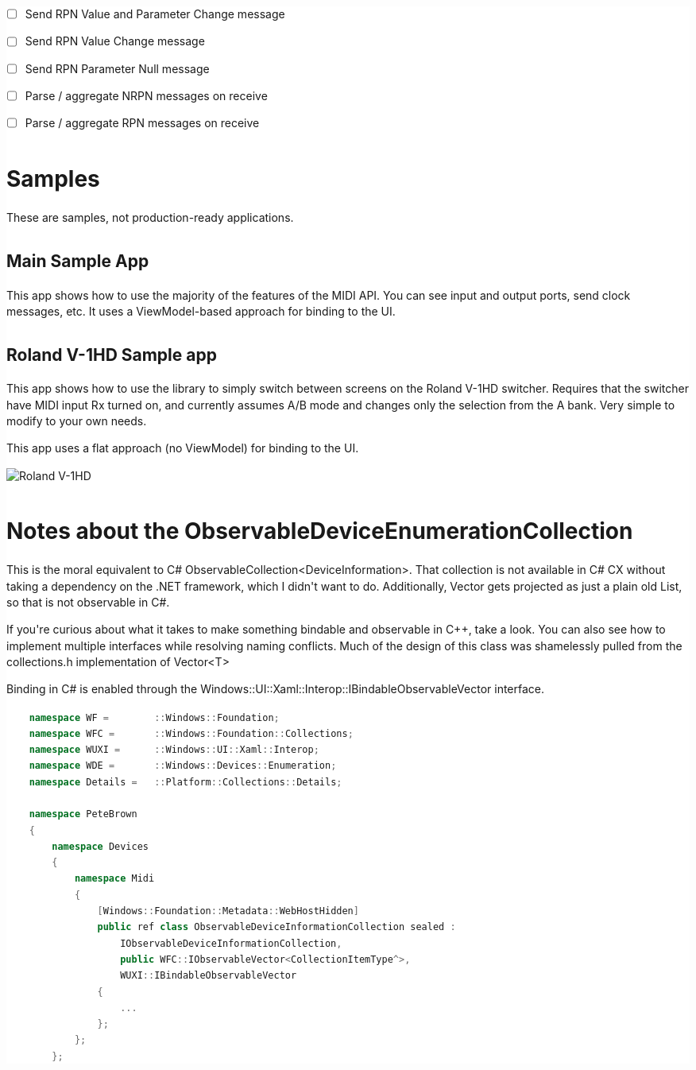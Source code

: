- [ ] Send RPN Value and Parameter Change message
- [ ] Send RPN Value Change message
- [ ] Send RPN Parameter Null message

- [ ] Parse / aggregate NRPN messages on receive
- [ ] Parse / aggregate RPN messages on receive

# Samples

These are samples, not production-ready applications.

## Main Sample App

This app shows how to use the majority of the features of the MIDI API. You can see input and output ports, send clock messages, etc. It uses a ViewModel-based approach for binding to the UI.

## Roland V-1HD Sample app

This app shows how to use the library to simply switch between screens on the Roland V-1HD switcher. Requires that the switcher have MIDI input Rx turned on, and currently assumes A/B mode and changes only the selection from the A bank. Very simple to modify to your own needs.

This app uses a flat approach (no ViewModel) for binding to the UI.

![Roland V-1HD](/doc/img/v1hd_front_main_gal.jpg)


# Notes about the ObservableDeviceEnumerationCollection

This is the moral equivalent to C# ObservableCollection&lt;DeviceInformation&gt;. That collection is not available in C# CX without taking a dependency on the .NET framework, which I didn't want to do. Additionally, Vector gets projected as just a plain old List, so that is not observable in C#.

If you're curious about what it takes to make something bindable and observable in C++, take a look. You can also see how to implement multiple interfaces while resolving naming conflicts. Much of the design of this class was shamelessly pulled from the collections.h implementation of Vector&lt;T&gt;

Binding in C# is enabled through the Windows::UI::Xaml::Interop::IBindableObservableVector interface.

```C++
    namespace WF =        ::Windows::Foundation;
    namespace WFC =       ::Windows::Foundation::Collections;
    namespace WUXI =      ::Windows::UI::Xaml::Interop;
    namespace WDE =       ::Windows::Devices::Enumeration;
    namespace Details =   ::Platform::Collections::Details;

    namespace PeteBrown
    {
	    namespace Devices
	    {
		    namespace Midi
		    {
			    [Windows::Foundation::Metadata::WebHostHidden]
			    public ref class ObservableDeviceInformationCollection sealed :
				    IObservableDeviceInformationCollection,
				    public WFC::IObservableVector<CollectionItemType^>,
				    WUXI::IBindableObservableVector
			    {
			        ...
			    };
			};
	    };
```